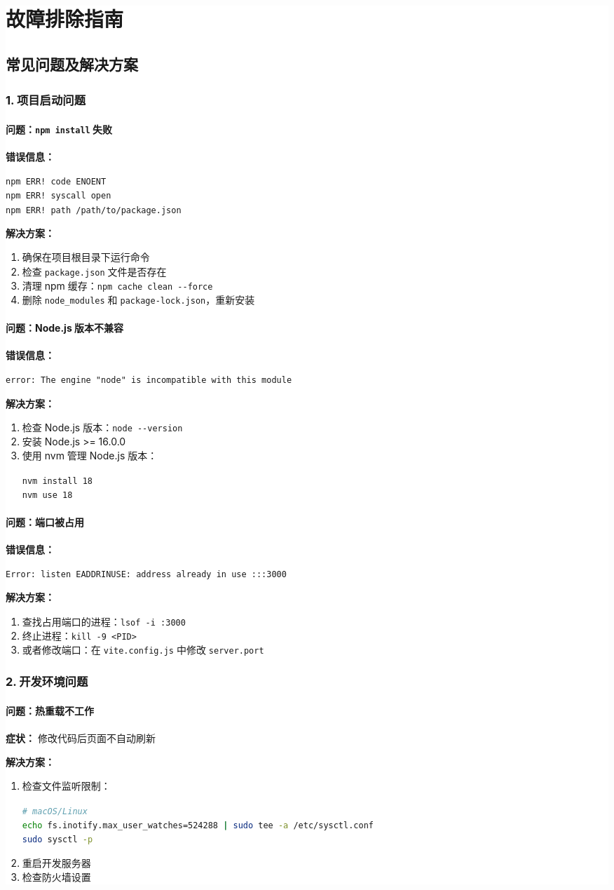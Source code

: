 # 故障排除指南

## 常见问题及解决方案

### 1. 项目启动问题

#### 问题：`npm install` 失败
**错误信息：**
```
npm ERR! code ENOENT
npm ERR! syscall open
npm ERR! path /path/to/package.json
```

**解决方案：**
1. 确保在项目根目录下运行命令
2. 检查 `package.json` 文件是否存在
3. 清理 npm 缓存：`npm cache clean --force`
4. 删除 `node_modules` 和 `package-lock.json`，重新安装

#### 问题：Node.js 版本不兼容
**错误信息：**
```
error: The engine "node" is incompatible with this module
```

**解决方案：**
1. 检查 Node.js 版本：`node --version`
2. 安装 Node.js >= 16.0.0
3. 使用 nvm 管理 Node.js 版本：
   ```bash
   nvm install 18
   nvm use 18
   ```

#### 问题：端口被占用
**错误信息：**
```
Error: listen EADDRINUSE: address already in use :::3000
```

**解决方案：**
1. 查找占用端口的进程：`lsof -i :3000`
2. 终止进程：`kill -9 <PID>`
3. 或者修改端口：在 `vite.config.js` 中修改 `server.port`

### 2. 开发环境问题

#### 问题：热重载不工作
**症状：** 修改代码后页面不自动刷新

**解决方案：**
1. 检查文件监听限制：
   ```bash
   # macOS/Linux
   echo fs.inotify.max_user_watches=524288 | sudo tee -a /etc/sysctl.conf
   sudo sysctl -p
   ```
2. 重启开发服务器
3. 检查防火墙设置
